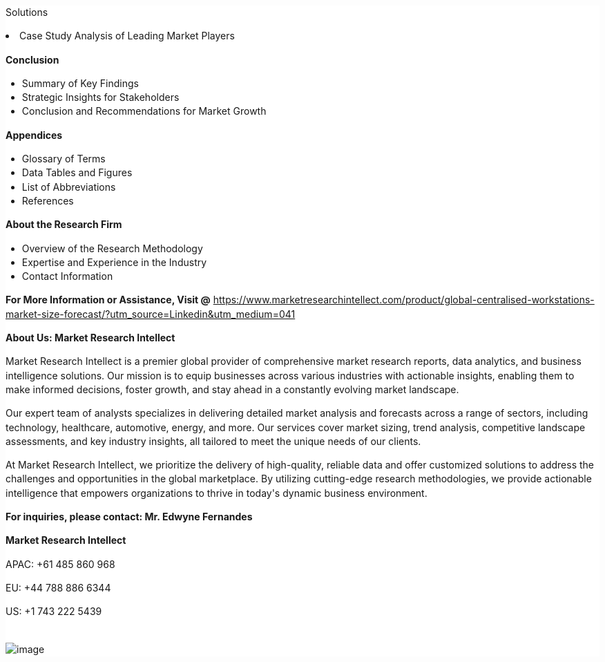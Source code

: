 Solutions</li><li>Case Study Analysis of Leading Market Players</li></ul><p><strong>Conclusion</strong></p><ul><li>Summary of Key Findings</li><li>Strategic Insights for Stakeholders</li><li>Conclusion and Recommendations for Market Growth</li></ul><p><strong>Appendices</strong></p><ul><li>Glossary of Terms</li><li>Data Tables and Figures</li><li>List of Abbreviations</li><li>References</li></ul><p><strong>About the Research Firm</strong></p><ul><li>Overview of the Research Methodology</li><li>Expertise and Experience in the Industry</li><li>Contact Information</li></ul></div><div class="article-main__content" data-test-id="publishing-text-block"><p><span class="font-[700]"><strong>For More Information or Assistance, Visit @</strong>&nbsp;<a href="https://www.marketresearchintellect.com/product/global-centralised-workstations-market-size-forecast/?utm_source=Linkedin&utm_medium=041">https://www.marketresearchintellect.com/product/global-centralised-workstations-market-size-forecast/?utm_source=Linkedin&utm_medium=041</a></span></p><p><strong>About Us: Market Research Intellect</strong></p><p>Market Research Intellect is a premier global provider of comprehensive market research reports, data analytics, and business intelligence solutions. Our mission is to equip businesses across various industries with actionable insights, enabling them to make informed decisions, foster growth, and stay ahead in a constantly evolving market landscape.</p><p>Our expert team of analysts specializes in delivering detailed market analysis and forecasts across a range of sectors, including technology, healthcare, automotive, energy, and more. Our services cover market sizing, trend analysis, competitive landscape assessments, and key industry insights, all tailored to meet the unique needs of our clients.</p><p>At Market Research Intellect, we prioritize the delivery of high-quality, reliable data and offer customized solutions to address the challenges and opportunities in the global marketplace. By utilizing cutting-edge research methodologies, we provide actionable intelligence that empowers organizations to thrive in today's dynamic business environment.</p><p><strong>For inquiries, please contact: Mr. Edwyne Fernandes</strong></p><p><strong>Market Research Intellect</strong></p><p>APAC: +61 485 860 968</p><p>EU: +44 788 886 6344</p><p>US: +1 743 222 5439</p></div><div class="article-main__content" data-test-id="publishing-text-block">&nbsp;</div>
![image](https://github.com/user-attachments/assets/dd164bbe-63ab-40b3-bc11-443bc0365018)
